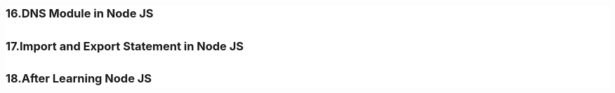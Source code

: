 ### 16.DNS Module in Node JS
### 17.Import and Export Statement in Node JS
### 18.After Learning Node JS